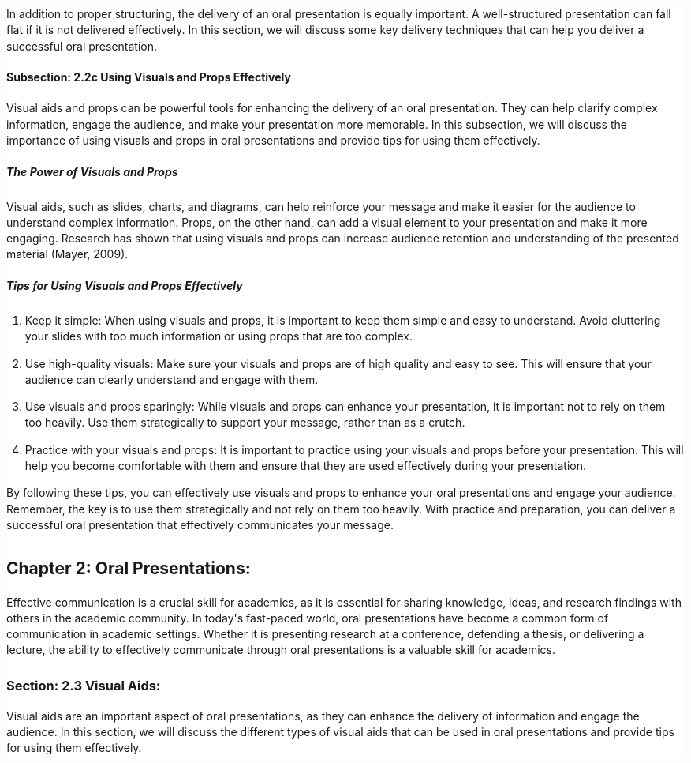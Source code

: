 In addition to proper structuring, the delivery of an oral presentation is equally important. A well-structured presentation can fall flat if it is not delivered effectively. In this section, we will discuss some key delivery techniques that can help you deliver a successful oral presentation.

#### Subsection: 2.2c Using Visuals and Props Effectively

Visual aids and props can be powerful tools for enhancing the delivery of an oral presentation. They can help clarify complex information, engage the audience, and make your presentation more memorable. In this subsection, we will discuss the importance of using visuals and props in oral presentations and provide tips for using them effectively.

##### The Power of Visuals and Props

Visual aids, such as slides, charts, and diagrams, can help reinforce your message and make it easier for the audience to understand complex information. Props, on the other hand, can add a visual element to your presentation and make it more engaging. Research has shown that using visuals and props can increase audience retention and understanding of the presented material (Mayer, 2009).

##### Tips for Using Visuals and Props Effectively

1. Keep it simple: When using visuals and props, it is important to keep them simple and easy to understand. Avoid cluttering your slides with too much information or using props that are too complex.

2. Use high-quality visuals: Make sure your visuals and props are of high quality and easy to see. This will ensure that your audience can clearly understand and engage with them.

3. Use visuals and props sparingly: While visuals and props can enhance your presentation, it is important not to rely on them too heavily. Use them strategically to support your message, rather than as a crutch.

4. Practice with your visuals and props: It is important to practice using your visuals and props before your presentation. This will help you become comfortable with them and ensure that they are used effectively during your presentation.

By following these tips, you can effectively use visuals and props to enhance your oral presentations and engage your audience. Remember, the key is to use them strategically and not rely on them too heavily. With practice and preparation, you can deliver a successful oral presentation that effectively communicates your message.


## Chapter 2: Oral Presentations:

Effective communication is a crucial skill for academics, as it is essential for sharing knowledge, ideas, and research findings with others in the academic community. In today's fast-paced world, oral presentations have become a common form of communication in academic settings. Whether it is presenting research at a conference, defending a thesis, or delivering a lecture, the ability to effectively communicate through oral presentations is a valuable skill for academics.

### Section: 2.3 Visual Aids:

Visual aids are an important aspect of oral presentations, as they can enhance the delivery of information and engage the audience. In this section, we will discuss the different types of visual aids that can be used in oral presentations and provide tips for using them effectively.
